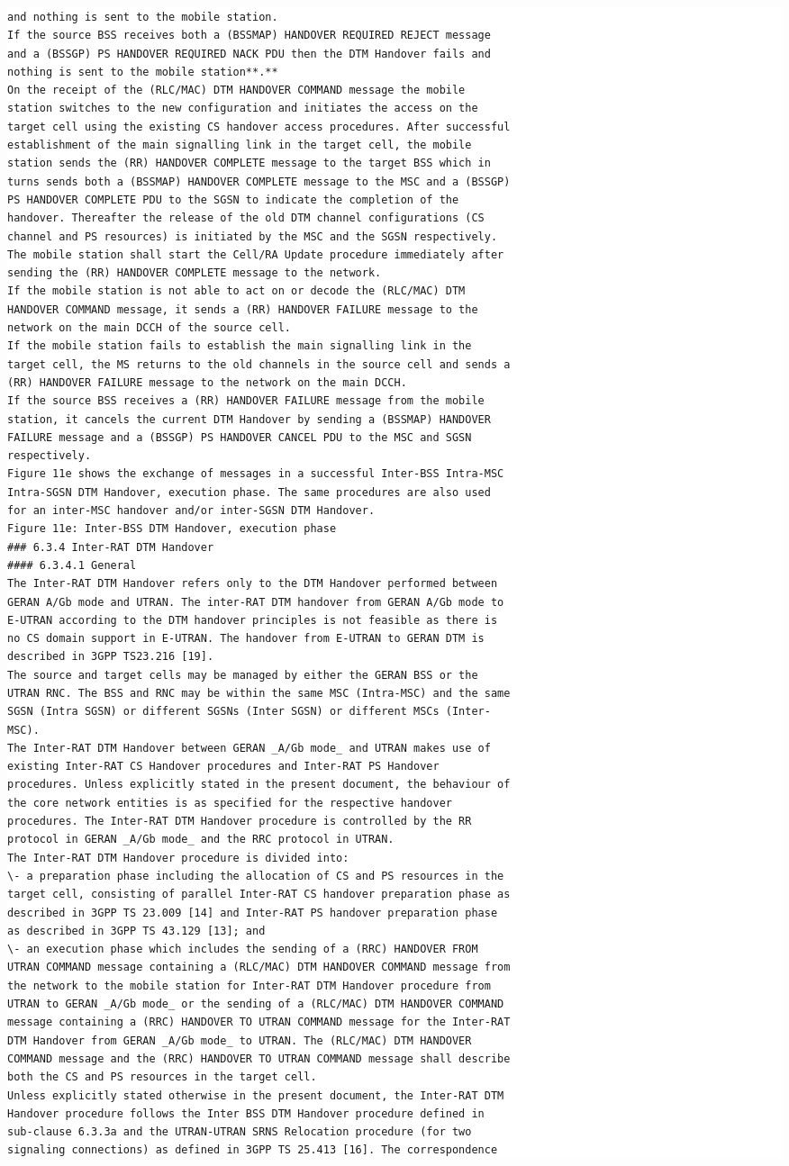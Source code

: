 ```{=html}
and nothing is sent to the mobile station.
If the source BSS receives both a (BSSMAP) HANDOVER REQUIRED REJECT message
and a (BSSGP) PS HANDOVER REQUIRED NACK PDU then the DTM Handover fails and
nothing is sent to the mobile station**.**
On the receipt of the (RLC/MAC) DTM HANDOVER COMMAND message the mobile
station switches to the new configuration and initiates the access on the
target cell using the existing CS handover access procedures. After successful
establishment of the main signalling link in the target cell, the mobile
station sends the (RR) HANDOVER COMPLETE message to the target BSS which in
turns sends both a (BSSMAP) HANDOVER COMPLETE message to the MSC and a (BSSGP)
PS HANDOVER COMPLETE PDU to the SGSN to indicate the completion of the
handover. Thereafter the release of the old DTM channel configurations (CS
channel and PS resources) is initiated by the MSC and the SGSN respectively.
The mobile station shall start the Cell/RA Update procedure immediately after
sending the (RR) HANDOVER COMPLETE message to the network.
If the mobile station is not able to act on or decode the (RLC/MAC) DTM
HANDOVER COMMAND message, it sends a (RR) HANDOVER FAILURE message to the
network on the main DCCH of the source cell.
If the mobile station fails to establish the main signalling link in the
target cell, the MS returns to the old channels in the source cell and sends a
(RR) HANDOVER FAILURE message to the network on the main DCCH.
If the source BSS receives a (RR) HANDOVER FAILURE message from the mobile
station, it cancels the current DTM Handover by sending a (BSSMAP) HANDOVER
FAILURE message and a (BSSGP) PS HANDOVER CANCEL PDU to the MSC and SGSN
respectively.
Figure 11e shows the exchange of messages in a successful Inter-BSS Intra-MSC
Intra-SGSN DTM Handover, execution phase. The same procedures are also used
for an inter-MSC handover and/or inter-SGSN DTM Handover.
Figure 11e: Inter-BSS DTM Handover, execution phase
### 6.3.4 Inter-RAT DTM Handover
#### 6.3.4.1 General
The Inter-RAT DTM Handover refers only to the DTM Handover performed between
GERAN A/Gb mode and UTRAN. The inter-RAT DTM handover from GERAN A/Gb mode to
E-UTRAN according to the DTM handover principles is not feasible as there is
no CS domain support in E-UTRAN. The handover from E-UTRAN to GERAN DTM is
described in 3GPP TS23.216 [19].
The source and target cells may be managed by either the GERAN BSS or the
UTRAN RNC. The BSS and RNC may be within the same MSC (Intra-MSC) and the same
SGSN (Intra SGSN) or different SGSNs (Inter SGSN) or different MSCs (Inter-
MSC).
The Inter-RAT DTM Handover between GERAN _A/Gb mode_ and UTRAN makes use of
existing Inter-RAT CS Handover procedures and Inter-RAT PS Handover
procedures. Unless explicitly stated in the present document, the behaviour of
the core network entities is as specified for the respective handover
procedures. The Inter-RAT DTM Handover procedure is controlled by the RR
protocol in GERAN _A/Gb mode_ and the RRC protocol in UTRAN.
The Inter-RAT DTM Handover procedure is divided into:
\- a preparation phase including the allocation of CS and PS resources in the
target cell, consisting of parallel Inter-RAT CS handover preparation phase as
described in 3GPP TS 23.009 [14] and Inter-RAT PS handover preparation phase
as described in 3GPP TS 43.129 [13]; and
\- an execution phase which includes the sending of a (RRC) HANDOVER FROM
UTRAN COMMAND message containing a (RLC/MAC) DTM HANDOVER COMMAND message from
the network to the mobile station for Inter-RAT DTM Handover procedure from
UTRAN to GERAN _A/Gb mode_ or the sending of a (RLC/MAC) DTM HANDOVER COMMAND
message containing a (RRC) HANDOVER TO UTRAN COMMAND message for the Inter-RAT
DTM Handover from GERAN _A/Gb mode_ to UTRAN. The (RLC/MAC) DTM HANDOVER
COMMAND message and the (RRC) HANDOVER TO UTRAN COMMAND message shall describe
both the CS and PS resources in the target cell.
Unless explicitly stated otherwise in the present document, the Inter-RAT DTM
Handover procedure follows the Inter BSS DTM Handover procedure defined in
sub-clause 6.3.3a and the UTRAN-UTRAN SRNS Relocation procedure (for two
signaling connections) as defined in 3GPP TS 25.413 [16]. The correspondence
```